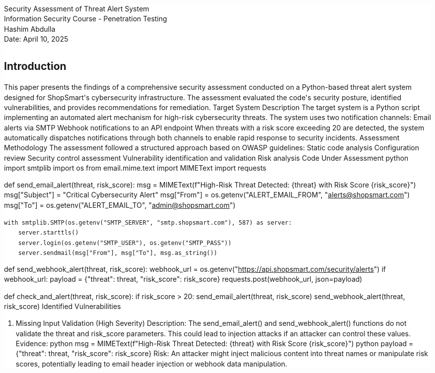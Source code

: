 Security Assessment of Threat Alert System  
Information Security Course - Penetration Testing  
Hashim Abdulla  
Date: April 10, 2025  
## Introduction  
This paper presents the findings of a comprehensive security assessment conducted on a Python-based threat alert system designed for ShopSmart's cybersecurity infrastructure. The assessment evaluated the code's security posture, identified vulnerabilities, and provides recommendations for remediation.
Target System Description
The target system is a Python script implementing an automated alert mechanism for high-risk cybersecurity threats. The system uses two notification channels:
Email alerts via SMTP
Webhook notifications to an API endpoint
When threats with a risk score exceeding 20 are detected, the system automatically dispatches notifications through both channels to enable rapid response to security incidents.
Assessment Methodology
The assessment followed a structured approach based on OWASP guidelines:
Static code analysis
Configuration review
Security control assessment
Vulnerability identification and validation
Risk analysis
Code Under Assessment
python
import smtplib
import os
from email.mime.text import MIMEText
import requests

def send_email_alert(threat, risk_score):
    msg = MIMEText(f"High-Risk Threat Detected: {threat} with Risk Score {risk_score}")
    msg["Subject"] = "Critical Cybersecurity Alert"
    msg["From"] = os.getenv("ALERT_EMAIL_FROM", "alerts@shopsmart.com")
    msg["To"] = os.getenv("ALERT_EMAIL_TO", "admin@shopsmart.com")
    
    with smtplib.SMTP(os.getenv("SMTP_SERVER", "smtp.shopsmart.com"), 587) as server:
        server.starttls()
        server.login(os.getenv("SMTP_USER"), os.getenv("SMTP_PASS"))
        server.sendmail(msg["From"], msg["To"], msg.as_string())

def send_webhook_alert(threat, risk_score):
    webhook_url = os.getenv("https://api.shopsmart.com/security/alerts")
    if webhook_url:
        payload = {"threat": threat, "risk_score": risk_score}
        requests.post(webhook_url, json=payload)

def check_and_alert(threat, risk_score):
    if risk_score > 20:
        send_email_alert(threat, risk_score)
        send_webhook_alert(threat, risk_score)
Identified Vulnerabilities
1. Missing Input Validation (High Severity)
Description: The send_email_alert() and send_webhook_alert() functions do not validate the threat and risk_score parameters. This could lead to injection attacks if an attacker can control these values.
Evidence:
python
msg = MIMEText(f"High-Risk Threat Detected: {threat} with Risk Score {risk_score}")
python
payload = {"threat": threat, "risk_score": risk_score}
Risk: An attacker might inject malicious content into threat names or manipulate risk scores, potentially leading to email header injection or webhook data manipulation.